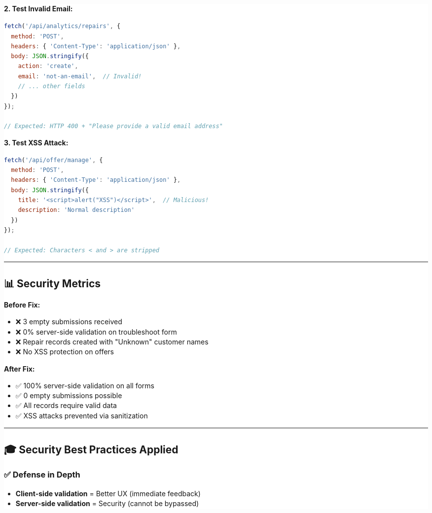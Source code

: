 **2. Test Invalid Email:**
```javascript
fetch('/api/analytics/repairs', {
  method: 'POST',
  headers: { 'Content-Type': 'application/json' },
  body: JSON.stringify({
    action: 'create',
    email: 'not-an-email',  // Invalid!
    // ... other fields
  })
});

// Expected: HTTP 400 + "Please provide a valid email address"
```

**3. Test XSS Attack:**
```javascript
fetch('/api/offer/manage', {
  method: 'POST',
  headers: { 'Content-Type': 'application/json' },
  body: JSON.stringify({
    title: '<script>alert("XSS")</script>',  // Malicious!
    description: 'Normal description'
  })
});

// Expected: Characters < and > are stripped
```

---

## 📊 Security Metrics

**Before Fix:**
- ❌ 3 empty submissions received
- ❌ 0% server-side validation on troubleshoot form
- ❌ Repair records created with "Unknown" customer names
- ❌ No XSS protection on offers

**After Fix:**
- ✅ 100% server-side validation on all forms
- ✅ 0 empty submissions possible
- ✅ All records require valid data
- ✅ XSS attacks prevented via sanitization

---

## 🎓 Security Best Practices Applied

### ✅ Defense in Depth
- **Client-side validation** = Better UX (immediate feedback)
- **Server-side validation** = Security (cannot be bypassed)
